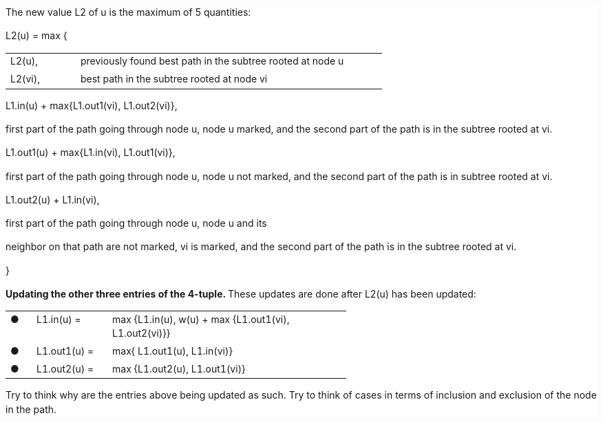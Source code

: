 The new value L2 of u is the maximum of 5 quantities:

L2(u) = max {

<table width="519">
<tbody>
<tr>
<td width="88">L2(u),</td>
<td width="431">previously found best path in the subtree rooted at node u</td>
</tr>
<tr>
<td width="88">L2(vi),</td>
<td width="431">best path in the subtree rooted at node vi</td>
</tr>
</tbody>
</table>
L1.in(u) + max{L1.out1(vi), L1.out2(vi)},

first part of the path going through node u, node u marked, and the second part of the path is in the subtree rooted at vi.

L1.out1(u) + max{L1.in(vi), L1.out1(vi)},

first part of the path going through node u, node u not marked, and the second part of the path is in subtree rooted at vi.

L1.out2(u) + L1.in(vi),

first part of the path going through node u, node u and its

neighbor on that path are not marked, vi is marked, and the second part of the path is in the subtree rooted at vi.

}

<strong>Updating the other three entries of the 4-tuple. </strong>These updates are done after L2(u) has been updated:

<table width="453">
<tbody>
<tr>
<td width="24">●</td>
<td width="96">L1.in(u) =</td>
<td width="333">max {L1.in(u), w(u) + max {L1.out1(vi), L1.out2(vi)}}</td>
</tr>
<tr>
<td width="24">●</td>
<td width="96">L1.out1(u) =</td>
<td width="333">max{ L1.out1(u), L1.in(vi)}</td>
</tr>
<tr>
<td width="24">●</td>
<td width="96">L1.out2(u) =</td>
<td width="333">max {L1.out2(u), L1.out1(vi)}</td>
</tr>
</tbody>
</table>
Try to think why are the entries above being updated as such. Try to think of cases in terms of inclusion and exclusion of the node in the path.
